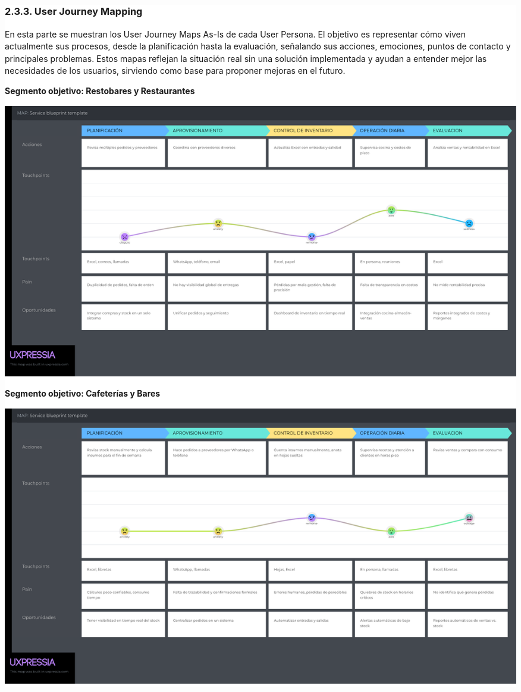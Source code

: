 
### 2.3.3. User Journey Mapping

En esta parte se muestran los User Journey Maps As-Is de cada User Persona. El objetivo es representar cómo viven actualmente sus procesos, desde la planificación hasta la evaluación, señalando sus acciones, emociones, puntos de contacto y principales problemas. Estos mapas reflejan la situación real sin una solución implementada y ayudan a entender mejor las necesidades de los usuarios, sirviendo como base para proponer mejoras en el futuro.

**Segmento objetivo: Restobares y Restaurantes**


![User Diego](assets/journey1.png)

**Segmento objetivo: Cafeterías y Bares**


![User Maria Alejandra](assets/journey2.png)
